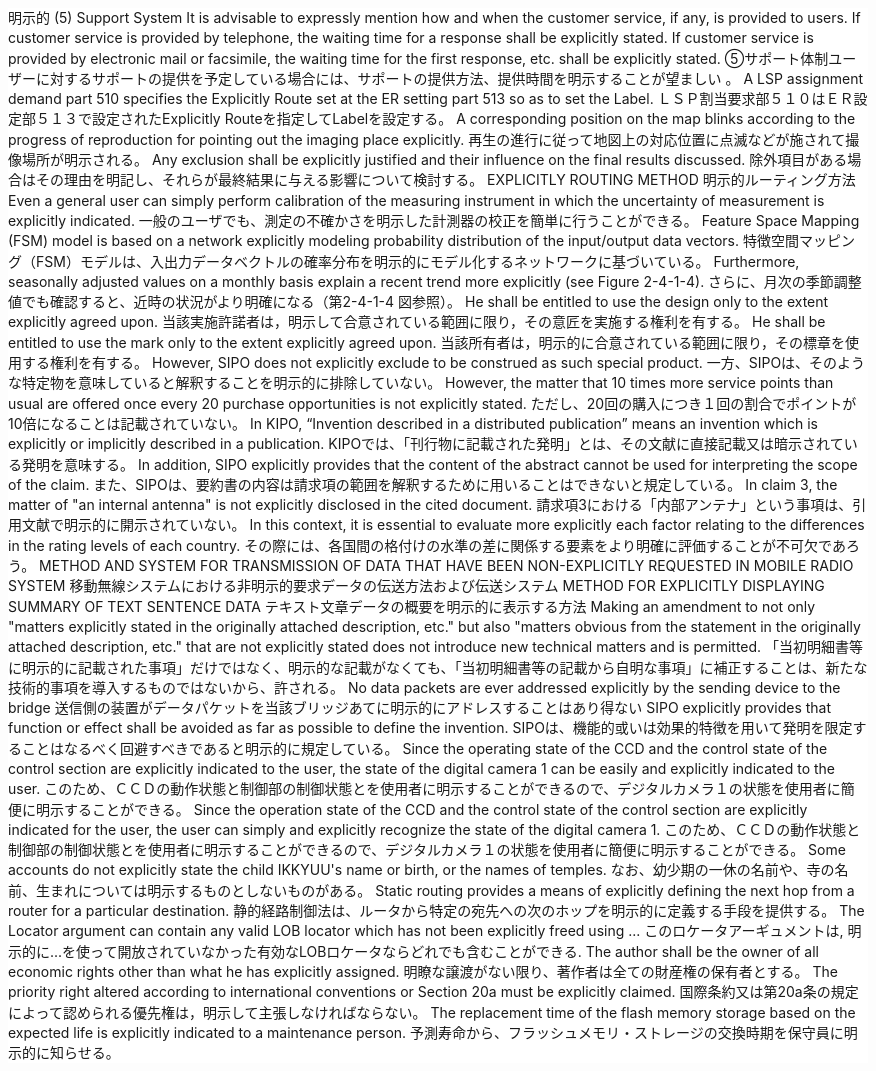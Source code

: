   明示的
    (5) Support System It is advisable to expressly mention how and when the customer service, if any, is provided to users. If customer service is provided by telephone, the waiting time for a response shall be explicitly stated. If customer service is provided by electronic mail or facsimile, the waiting time for the first response, etc. shall be explicitly stated. ⑤サポート体制ユーザーに対するサポートの提供を予定している場合には、サポートの提供方法、提供時間を明示することが望ましい 。
    A LSP assignment demand part 510 specifies the Explicitly Route set at the ER setting part 513 so as to set the Label. ＬＳＰ割当要求部５１０はＥＲ設定部５１３で設定されたExplicitly Routeを指定してLabelを設定する。
    A corresponding position on the map blinks according to the progress of reproduction for pointing out the imaging place explicitly. 再生の進行に従って地図上の対応位置に点滅などが施されて撮像場所が明示される。
    Any exclusion shall be explicitly justified and their influence on the final results discussed. 除外項目がある場合はその理由を明記し、それらが最終結果に与える影響について検討する。
    EXPLICITLY ROUTING METHOD 明示的ルーティング方法
    Even a general user can simply perform calibration of the measuring instrument in which the uncertainty of measurement is explicitly indicated. 一般のユーザでも、測定の不確かさを明示した計測器の校正を簡単に行うことができる。
    Feature Space Mapping (FSM) model is based on a network explicitly modeling probability distribution of the input/output data vectors. 特徴空間マッピング（FSM）モデルは、入出力データベクトルの確率分布を明示的にモデル化するネットワークに基づいている。
    Furthermore, seasonally adjusted values on a monthly basis explain a recent trend more explicitly (see Figure 2-4-1-4). さらに、月次の季節調整値でも確認すると、近時の状況がより明確になる（第2-4-1-4 図参照）。
    He shall be entitled to use the design only to the extent explicitly agreed upon. 当該実施許諾者は，明示して合意されている範囲に限り，その意匠を実施する権利を有する。
    He shall be entitled to use the mark only to the extent explicitly agreed upon. 当該所有者は，明示的に合意されている範囲に限り，その標章を使用する権利を有する。
    However, SIPO does not explicitly exclude to be construed as such special product. 一方、SIPOは、そのような特定物を意味していると解釈することを明示的に排除していない。
    However, the matter that 10 times more service points than usual are offered once every 20 purchase opportunities is not explicitly stated. ただし、20回の購入につき１回の割合でポイントが10倍になることは記載されていない。
    In KIPO, “Invention described in a distributed publication” means an invention which is explicitly or implicitly described in a publication. KIPOでは、「刊行物に記載された発明」とは、その文献に直接記載又は暗示されている発明を意味する。
    In addition, SIPO explicitly provides that the content of the abstract cannot be used for interpreting the scope of the claim. また、SIPOは、要約書の内容は請求項の範囲を解釈するために用いることはできないと規定している。
    In claim 3, the matter of "an internal antenna" is not explicitly disclosed in the cited document. 請求項3における「内部アンテナ」という事項は、引用文献で明示的に開示されていない。
    In this context, it is essential to evaluate more explicitly each factor relating to the differences in the rating levels of each country. その際には、各国間の格付けの水準の差に関係する要素をより明確に評価することが不可欠であろう。
    METHOD AND SYSTEM FOR TRANSMISSION OF DATA THAT HAVE BEEN NON-EXPLICITLY REQUESTED IN MOBILE RADIO SYSTEM 移動無線システムにおける非明示的要求データの伝送方法および伝送システム
    METHOD FOR EXPLICITLY DISPLAYING SUMMARY OF TEXT SENTENCE DATA テキスト文章データの概要を明示的に表示する方法
    Making an amendment to not only "matters explicitly stated in the originally attached description, etc." but also "matters obvious from the statement in the originally attached description, etc." that are not explicitly stated does not introduce new technical matters and is permitted. 「当初明細書等に明示的に記載された事項」だけではなく、明示的な記載がなくても、「当初明細書等の記載から自明な事項」に補正することは、新たな技術的事項を導入するものではないから、許される。
    No data packets are ever addressed explicitly by the sending device to the bridge 送信側の装置がデータパケットを当該ブリッジあてに明示的にアドレスすることはあり得ない
    SIPO explicitly provides that function or effect shall be avoided as far as possible to define the invention. SIPOは、機能的或いは効果的特徴を用いて発明を限定することはなるべく回避すべきであると明示的に規定している。
    Since the operating state of the CCD and the control state of the control section are explicitly indicated to the user, the state of the digital camera 1 can be easily and explicitly indicated to the user. このため、ＣＣＤの動作状態と制御部の制御状態とを使用者に明示することができるので、デジタルカメラ１の状態を使用者に簡便に明示することができる。
    Since the operation state of the CCD and the control state of the control section are explicitly indicated for the user, the user can simply and explicitly recognize the state of the digital camera 1. このため、ＣＣＤの動作状態と制御部の制御状態とを使用者に明示することができるので、デジタルカメラ１の状態を使用者に簡便に明示することができる。
    Some accounts do not explicitly state the child IKKYUU's name or birth, or the names of temples. なお、幼少期の一休の名前や、寺の名前、生まれについては明示するものとしないものがある。
    Static routing provides a means of explicitly defining the next hop from a router for a particular destination. 静的経路制御法は、ルータから特定の宛先への次のホップを明示的に定義する手段を提供する。
    The Locator argument can contain any valid LOB locator which has not been explicitly freed using ... このロケータアーギュメントは, 明示的に...を使って開放されていなかった有効なLOBロケータならどれでも含むことができる.
    The author shall be the owner of all economic rights other than what he has explicitly assigned. 明瞭な譲渡がない限り、著作者は全ての財産権の保有者とする。
    The priority right altered according to international conventions or Section 20a must be explicitly claimed. 国際条約又は第20a条の規定によって認められる優先権は，明示して主張しなければならない。
    The replacement time of the flash memory storage based on the expected life is explicitly indicated to a maintenance person. 予測寿命から、フラッシュメモリ・ストレージの交換時期を保守員に明示的に知らせる。